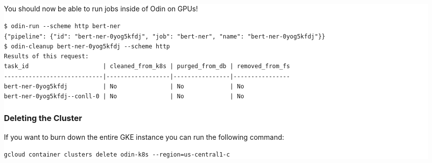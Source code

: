 You should now be able to run jobs inside of Odin on GPUs!



```
$ odin-run --scheme http bert-ner
{"pipeline": {"id": "bert-ner-0yog5kfdj", "job": "bert-ner", "name": "bert-ner-0yog5kfdj"}}
$ odin-cleanup bert-ner-0yog5kfdj --scheme http
Results of this request:
task_id                     | cleaned_from_k8s | purged_from_db | removed_from_fs
----------------------------|------------------|----------------|----------------
bert-ner-0yog5kfdj          | No               | No             | No             
bert-ner-0yog5kfdj--conll-0 | No               | No             | No             

```

### Deleting the Cluster

If you want to burn down the entire GKE instance you can run the following command:

```
gcloud container clusters delete odin-k8s --region=us-central1-c
```
